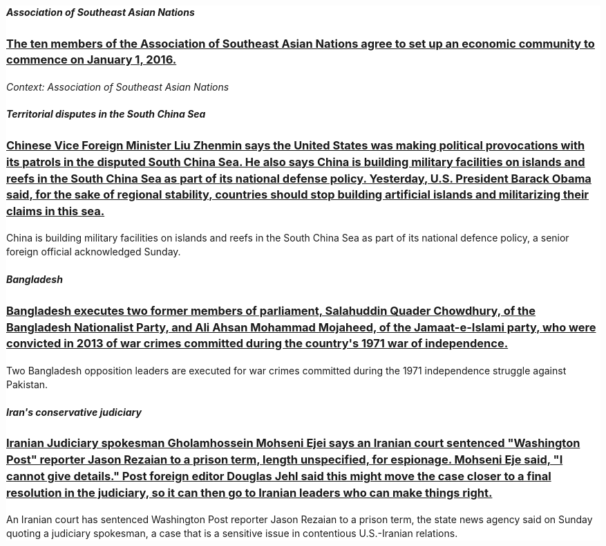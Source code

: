 ##### Association of Southeast Asian Nations
### [The ten members of the Association of Southeast Asian Nations agree to set up an economic community to commence on January 1, 2016. ](/news/2015/11/22/the-ten-members-of-the-association-of-southeast-asian-nations-agree-to-set-up-an-economic-community-to-commence-on-january-1-2016.md)
_Context: Association of Southeast Asian Nations_

##### Territorial disputes in the South China Sea
### [Chinese Vice Foreign Minister Liu Zhenmin says the United States was making political provocations with its patrols in the disputed South China Sea. He also says China is building military facilities on islands and reefs in the South China Sea as part of its national defense policy. Yesterday, U.S. President Barack Obama said, for the sake of regional stability, countries should stop building artificial islands and militarizing their claims in this sea. ](/news/2015/11/22/chinese-vice-foreign-minister-liu-zhenmin-says-the-united-states-was-making-political-provocations-with-its-patrols-in-the-disputed-south-ch.md)
China is building military facilities on islands and reefs in the South China Sea as part of its national defence policy, a senior foreign official acknowledged Sunday.

##### Bangladesh
### [Bangladesh executes two former members of parliament, Salahuddin Quader Chowdhury, of the Bangladesh Nationalist Party, and Ali Ahsan Mohammad Mojaheed, of the Jamaat-e-Islami party, who were convicted in 2013 of war crimes committed during the country's 1971 war of independence. ](/news/2015/11/22/bangladesh-executes-two-former-members-of-parliament-salahuddin-quader-chowdhury-of-the-bangladesh-nationalist-party-and-ali-ahsan-mohamm.md)
Two Bangladesh opposition leaders are executed for war crimes committed during the 1971 independence struggle against Pakistan.

##### Iran's conservative judiciary
### [Iranian Judiciary spokesman Gholamhossein Mohseni Ejei says an Iranian court sentenced "Washington Post" reporter Jason Rezaian to a prison term, length unspecified, for espionage. Mohseni Eje said, "I cannot give details." Post foreign editor Douglas Jehl said this might move the case closer to a final resolution in the judiciary, so it can then go to Iranian leaders who can make things right. ](/news/2015/11/22/iranian-judiciary-spokesman-gholamhossein-mohseni-ejei-says-an-iranian-court-sentenced-washington-post-reporter-jason-rezaian-to-a-prison.md)
An Iranian court has sentenced Washington Post reporter Jason Rezaian to a prison term, the state news agency said on Sunday quoting a judiciary spokesman, a case that is a sensitive issue in contentious U.S.-Iranian relations.
